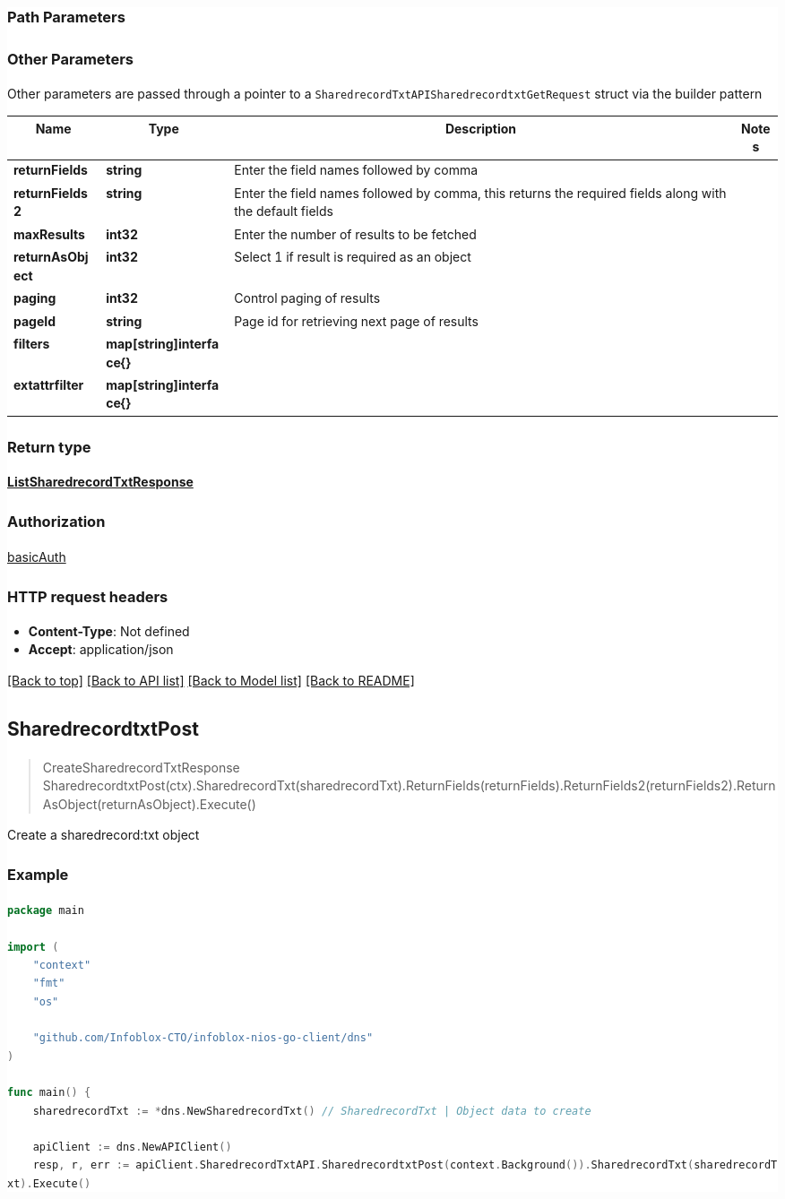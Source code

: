 ### Path Parameters



### Other Parameters

Other parameters are passed through a pointer to a `SharedrecordTxtAPISharedrecordtxtGetRequest` struct via the builder pattern


Name | Type | Description  | Notes
------------- | ------------- | ------------- | -------------
**returnFields** | **string** | Enter the field names followed by comma | 
**returnFields2** | **string** | Enter the field names followed by comma, this returns the required fields along with the default fields | 
**maxResults** | **int32** | Enter the number of results to be fetched | 
**returnAsObject** | **int32** | Select 1 if result is required as an object | 
**paging** | **int32** | Control paging of results | 
**pageId** | **string** | Page id for retrieving next page of results | 
**filters** | **map[string]interface{}** |  | 
**extattrfilter** | **map[string]interface{}** |  | 

### Return type

[**ListSharedrecordTxtResponse**](ListSharedrecordTxtResponse.md)

### Authorization

[basicAuth](../README.md#basicAuth)

### HTTP request headers

- **Content-Type**: Not defined
- **Accept**: application/json

[[Back to top]](#) [[Back to API list]](../README.md#documentation-for-api-endpoints)
[[Back to Model list]](../README.md#documentation-for-models)
[[Back to README]](../README.md)


## SharedrecordtxtPost

> CreateSharedrecordTxtResponse SharedrecordtxtPost(ctx).SharedrecordTxt(sharedrecordTxt).ReturnFields(returnFields).ReturnFields2(returnFields2).ReturnAsObject(returnAsObject).Execute()

Create a sharedrecord:txt object



### Example

```go
package main

import (
	"context"
	"fmt"
	"os"

	"github.com/Infoblox-CTO/infoblox-nios-go-client/dns"
)

func main() {
	sharedrecordTxt := *dns.NewSharedrecordTxt() // SharedrecordTxt | Object data to create

	apiClient := dns.NewAPIClient()
	resp, r, err := apiClient.SharedrecordTxtAPI.SharedrecordtxtPost(context.Background()).SharedrecordTxt(sharedrecordTxt).Execute()
```